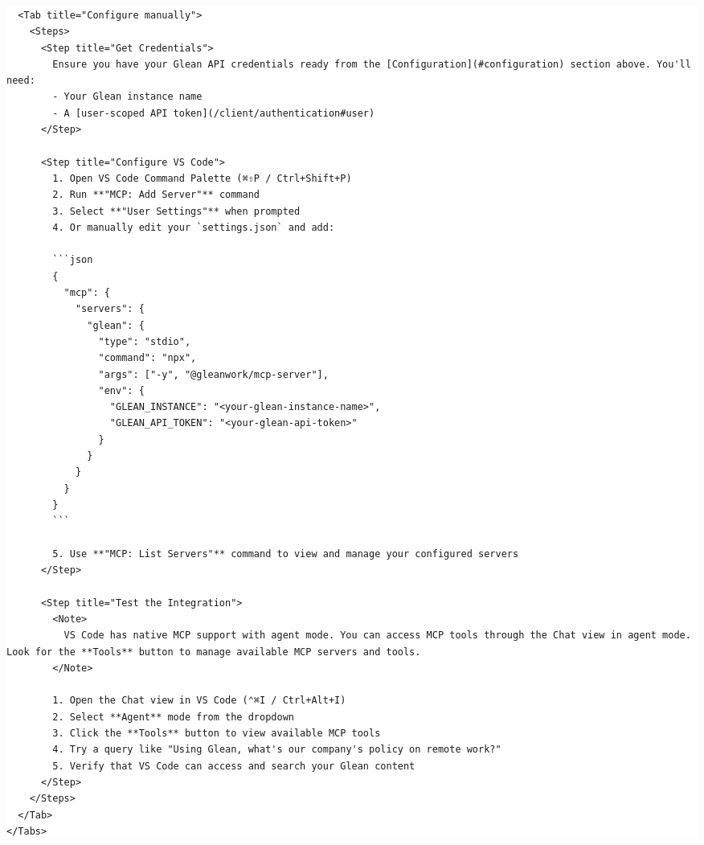       <Tab title="Configure manually">
        <Steps>
          <Step title="Get Credentials">
            Ensure you have your Glean API credentials ready from the [Configuration](#configuration) section above. You'll need:
            - Your Glean instance name
            - A [user-scoped API token](/client/authentication#user)
          </Step>

          <Step title="Configure VS Code">
            1. Open VS Code Command Palette (⌘⇧P / Ctrl+Shift+P)
            2. Run **"MCP: Add Server"** command
            3. Select **"User Settings"** when prompted
            4. Or manually edit your `settings.json` and add:

            ```json
            {
              "mcp": {
                "servers": {
                  "glean": {
                    "type": "stdio",
                    "command": "npx",
                    "args": ["-y", "@gleanwork/mcp-server"],
                    "env": {
                      "GLEAN_INSTANCE": "<your-glean-instance-name>",
                      "GLEAN_API_TOKEN": "<your-glean-api-token>"
                    }
                  }
                }
              }
            }
            ```

            5. Use **"MCP: List Servers"** command to view and manage your configured servers
          </Step>

          <Step title="Test the Integration">
            <Note>
              VS Code has native MCP support with agent mode. You can access MCP tools through the Chat view in agent mode. Look for the **Tools** button to manage available MCP servers and tools.
            </Note>

            1. Open the Chat view in VS Code (⌃⌘I / Ctrl+Alt+I)
            2. Select **Agent** mode from the dropdown
            3. Click the **Tools** button to view available MCP tools
            4. Try a query like "Using Glean, what's our company's policy on remote work?"
            5. Verify that VS Code can access and search your Glean content
          </Step>
        </Steps>
      </Tab>
    </Tabs>

  </Tab>
